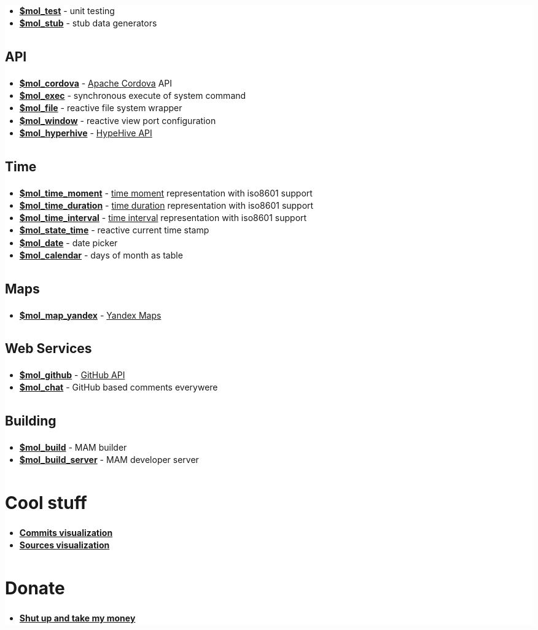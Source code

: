* **[$mol_test](test)** - unit testing
* **[$mol_stub](stub)** - stub data generators

## API

* **[$mol_cordova](cordova)** - [Apache Cordova](https://cordova.apache.org) API
* **[$mol_exec](exec)** - synchronous execute of system command
* **[$mol_file](file)** - reactive file system wrapper
* **[$mol_window](window)** - reactive view port configuration
* **[$mol_hyperhive](hypehive)** - [HypeHive API](http://hhive.eap.eigenmethod.com/)

## Time

* **[$mol_time_moment](time/moment)** - [time moment](https://en.wikipedia.org/wiki/ISO_8601#Dates) representation with iso8601 support
* **[$mol_time_duration](time/duration)** - [time duration](https://en.wikipedia.org/wiki/ISO_8601#Durations) representation with iso8601 support
* **[$mol_time_interval](time/interval)** - [time interval](https://en.wikipedia.org/wiki/ISO_8601#Time_intervals) representation with iso8601 support
* **[$mol_state_time](state/time)** - reactive current time stamp 
* **[$mol_date](date)** - date picker
* **[$mol_calendar](calendar)** - days of month as table

## Maps

* **[$mol_map_yandex](map/yandex)** - [Yandex Maps](https://tech.yandex.ru/maps/doc/jsapi/2.1/)

## Web Services

* **[$mol_github](github)** - [GitHub API](https://developer.github.com/v3/)
* **[$mol_chat](chat)** - GitHub based comments everywere

## Building

* **[$mol_build](build)** - MAM builder
* **[$mol_build_server](build/server)** - MAM developer server

# Cool stuff

* **[Commits visualization](http://ghv.artzub.com/#repo=mol&user=eigenmethod&climit=100000)**
* **[Sources visualization](http://veniversum.me/git-visualizer/?owner=eigenmethod&repo=mol)**

# Donate

* **[Shut up and take my money](http://yasobe.ru/na/mol)**
